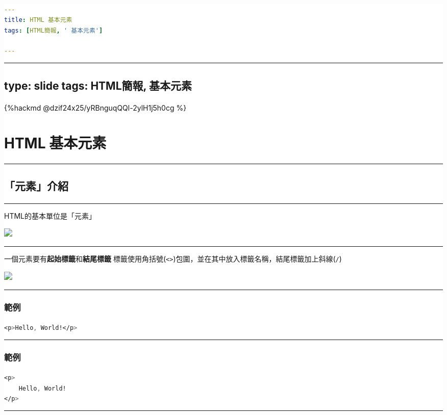 ```yaml
---
title: HTML 基本元素
tags: [HTML簡報, ' 基本元素']

---
```


---
type: slide
tags: HTML簡報, 基本元素
---

{%hackmd @dzif24x25/yRBnguqQQl-2ylH1j5h0cg %}

# HTML 基本元素

---

## 「元素」介紹

---

HTML的基本單位是「元素」

![](https://i.imgur.com/d6pE7Fq.png)

---

一個元素要有**起始標籤**和**結尾標籤**
標籤使用角括號(`<>`)包圍，並在其中放入標籤名稱，結尾標籤加上斜線(`/`)

![](https://i.imgur.com/d6pE7Fq.png)

---

### 範例

```css
<p>Hello, World!</p>
```

---

### 範例

```css
<p>
    Hello, World!
</p>
```

---
